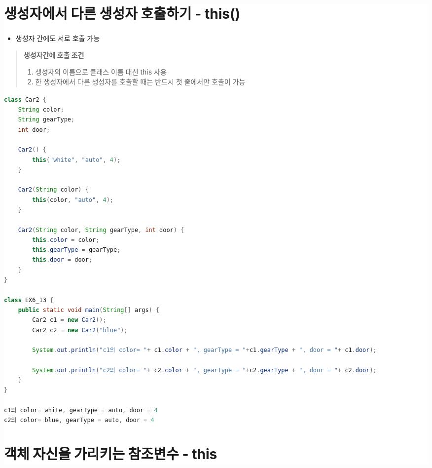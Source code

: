 

# 생성자에서 다른 생성자 호출하기 - this()

- 생성자 간에도 서로 호출 가능

> **생성자간에 호출 조건**
>
> 1. 생성자의 이름으로 클래스 이름 대신 this 사용
> 2. 한 생성자에서 다른 생성자를 호출할 때는 반드시 첫 줄에서만 호출이 가능

```java
class Car2 {
    String color;
    String gearType;
    int door;
    
    Car2() {
        this("white", "auto", 4);
    }
    
    Car2(String color) {
        this(color, "auto", 4);
    }
    
    Car2(String color, String gearType, int door) {
        this.color = color;
        this.gearType = gearType;
        this.door = door;
    }
}

class EX6_13 {
    public static void main(String[] args) {
        Car2 c1 = new Car2();
		Car2 c2 = new Car2("blue");
        
        System.out.println("c1의 color= "+ c1.color + ", gearType = "+c1.gearType + ", door = "+ c1.door);
        
        System.out.println("c2의 color= "+ c2.color + ", gearType = "+c2.gearType + ", door = "+ c2.door);        
    }
}

c1의 color= white, gearType = auto, door = 4
c2의 color= blue, gearType = auto, door = 4
```



# 객체 자신을 가리키는 참조변수 - this
